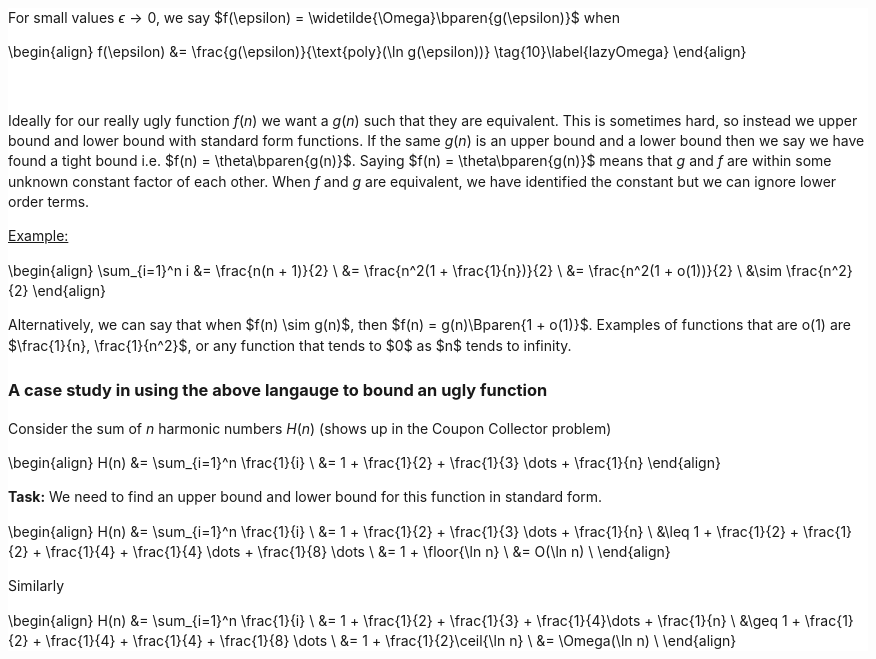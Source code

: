 For small values $\epsilon \rightarrow 0$, we say $f(\epsilon) = \widetilde{\Omega}\bparen{g(\epsilon)}$ when 

\begin{align}
f(\epsilon) &= \frac{g(\epsilon)}{\text{poly}(\ln g(\epsilon))} \tag{10}\label{lazyOmega}
\end{align}

</div>
<br>

Ideally for our really ugly function $f(n)$ we want a $g(n)$ such that they are equivalent. This is sometimes hard, so instead we upper bound and lower bound with standard form functions. If the same $g(n)$ is an upper bound and a lower bound then we say we have found a tight bound i.e. $f(n) = \theta\bparen{g(n)}$. Saying $f(n) = \theta\bparen{g(n)}$ means that $g$ and $f$ are within some unknown constant factor of each other. When $f$ and $g$ are equivalent, we have identified the constant but we can ignore lower order terms. 

<u>Example:</u>
 
\begin{align}
\sum_{i=1}^n i &= \frac{n(n + 1)}{2} \\
&= \frac{n^2(1 + \frac{1}{n})}{2} \\
&= \frac{n^2(1 + o(1))}{2} \\
&\sim \frac{n^2}{2}
\end{align}

<div class="important">
Alternatively, we can say that when $f(n) \sim g(n)$, then $f(n) = g(n)\Bparen{1 + o(1)}$. Examples of functions that are o(1) are $\frac{1}{n}, \frac{1}{n^2}$, or any function that tends to $0$ as $n$ tends to infinity.
</div>

### A case study in using the above langauge to bound an ugly function

Consider the sum of $n$ harmonic numbers $H(n)$ (shows up in the Coupon Collector problem)

\begin{align}
H(n) &= \sum_{i=1}^n \frac{1}{i} \\
&= 1 + \frac{1}{2} + \frac{1}{3} \dots + \frac{1}{n}
\end{align}

**Task:** We need to find an upper bound and lower bound for this function in standard form.

\begin{align}
H(n) &= \sum_{i=1}^n \frac{1}{i} \\
&= 1 + \frac{1}{2} + \frac{1}{3} \dots + \frac{1}{n} \\
&\leq 1 + \frac{1}{2} + \frac{1}{2} + \frac{1}{4} + \frac{1}{4} \dots + \frac{1}{8} \dots \\
&= 1 + \floor{\ln n} \\
&= O(\ln n) \\
\end{align}

Similarly

\begin{align}
H(n) &= \sum_{i=1}^n \frac{1}{i} \\
&= 1 + \frac{1}{2} + \frac{1}{3} + \frac{1}{4}\dots + \frac{1}{n} \\
&\geq 1 + \frac{1}{2} + \frac{1}{4} + \frac{1}{4} + \frac{1}{8} \dots \\
&= 1 + \frac{1}{2}\ceil{\ln n} \\
&= \Omega(\ln n) \\
\end{align}
